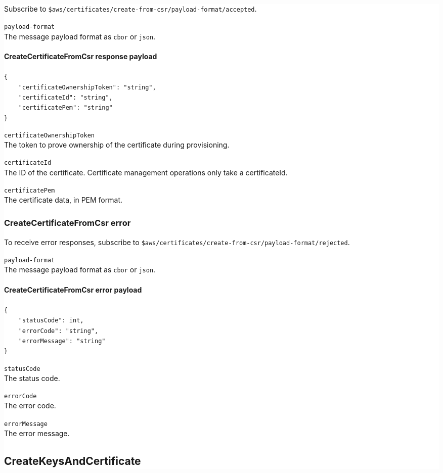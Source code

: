 Subscribe to `$aws/certificates/create-from-csr/payload-format/accepted`\.

`payload-format`  
The message payload format as `cbor` or `json`\.

#### CreateCertificateFromCsr response payload<a name="create-cert-csr-response-payload"></a>

```
{
    "certificateOwnershipToken": "string",
    "certificateId": "string",
    "certificatePem": "string"
}
```

`certificateOwnershipToken`  
The token to prove ownership of the certificate during provisioning\. 

`certificateId`  
The ID of the certificate\. Certificate management operations only take a certificateId\. 

`certificatePem`  
The certificate data, in PEM format\.

### CreateCertificateFromCsr error<a name="create-cert-csr-error"></a>

To receive error responses, subscribe to `$aws/certificates/create-from-csr/payload-format/rejected`\.

`payload-format`  
The message payload format as `cbor` or `json`\.

#### CreateCertificateFromCsr error payload<a name="create-cert-csr-error-payload"></a>

```
{
    "statusCode": int,
    "errorCode": "string",
    "errorMessage": "string"
}
```

`statusCode`  
The status code\.

`errorCode`  
The error code\.

`errorMessage`  
The error message\.

## CreateKeysAndCertificate<a name="create-keys-cert"></a>

